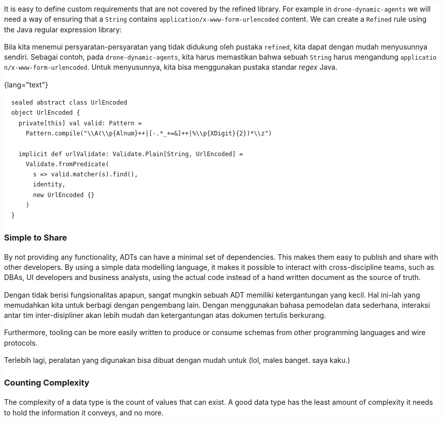 It is easy to define custom requirements that are not covered by the refined
library. For example in `drone-dynamic-agents` we will need a way of ensuring
that a `String` contains `application/x-www-form-urlencoded` content. We can
create a `Refined` rule using the Java regular expression library:

Bila kita menemui persyaratan-persyaratan yang tidak didukung oleh pustaka
`refined`, kita dapat dengan mudah menyusunnya sendiri.
Sebagai contoh, pada `drone-dynamic-agents`, kita harus memastikan bahwa
sebuah `String` harus mengandung `application/x-www-form-urlencoded`.
Untuk menyusunnya, kita bisa menggunakan pustaka standar *regex* Java.

{lang="text"}
~~~~~~~~
  sealed abstract class UrlEncoded
  object UrlEncoded {
    private[this] val valid: Pattern =
      Pattern.compile("\\A(\\p{Alnum}++|[-.*_+=&]++|%\\p{XDigit}{2})*\\z")
  
    implicit def urlValidate: Validate.Plain[String, UrlEncoded] =
      Validate.fromPredicate(
        s => valid.matcher(s).find(),
        identity,
        new UrlEncoded {}
      )
  }
~~~~~~~~


### Simple to Share

By not providing any functionality, ADTs can have a minimal set of
dependencies. This makes them easy to publish and share with other
developers. By using a simple data modelling language, it makes it
possible to interact with cross-discipline teams, such as DBAs, UI
developers and business analysts, using the actual code instead of a
hand written document as the source of truth.

Dengan tidak berisi fungsionalitas apapun, sangat mungkin sebuah ADT
memiliki ketergantungan yang kecil. Hal ini-lah yang memudahkan kita
untuk berbagi dengan pengembang lain.
Dengan menggunakan bahasa pemodelan data sederhana, interaksi antar
tim inter-disipliner akan lebih mudah dan ketergantungan atas dokumen
tertulis berkurang.

Furthermore, tooling can be more easily written to produce or consume
schemas from other programming languages and wire protocols.

Terlebih lagi, peralatan yang digunakan bisa dibuat dengan mudah untuk
(lol, males banget. saya kaku.)


### Counting Complexity

The complexity of a data type is the count of values that can exist. A good data
type has the least amount of complexity it needs to hold the information it
conveys, and no more.
